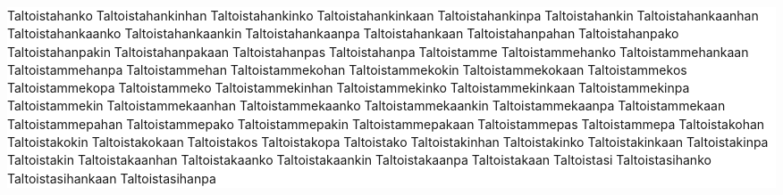 Taltoistahanko
Taltoistahankinhan
Taltoistahankinko
Taltoistahankinkaan
Taltoistahankinpa
Taltoistahankin
Taltoistahankaanhan
Taltoistahankaanko
Taltoistahankaankin
Taltoistahankaanpa
Taltoistahankaan
Taltoistahanpahan
Taltoistahanpako
Taltoistahanpakin
Taltoistahanpakaan
Taltoistahanpas
Taltoistahanpa
Taltoistamme
Taltoistammehanko
Taltoistammehankaan
Taltoistammehanpa
Taltoistammehan
Taltoistammekohan
Taltoistammekokin
Taltoistammekokaan
Taltoistammekos
Taltoistammekopa
Taltoistammeko
Taltoistammekinhan
Taltoistammekinko
Taltoistammekinkaan
Taltoistammekinpa
Taltoistammekin
Taltoistammekaanhan
Taltoistammekaanko
Taltoistammekaankin
Taltoistammekaanpa
Taltoistammekaan
Taltoistammepahan
Taltoistammepako
Taltoistammepakin
Taltoistammepakaan
Taltoistammepas
Taltoistammepa
Taltoistakohan
Taltoistakokin
Taltoistakokaan
Taltoistakos
Taltoistakopa
Taltoistako
Taltoistakinhan
Taltoistakinko
Taltoistakinkaan
Taltoistakinpa
Taltoistakin
Taltoistakaanhan
Taltoistakaanko
Taltoistakaankin
Taltoistakaanpa
Taltoistakaan
Taltoistasi
Taltoistasihanko
Taltoistasihankaan
Taltoistasihanpa